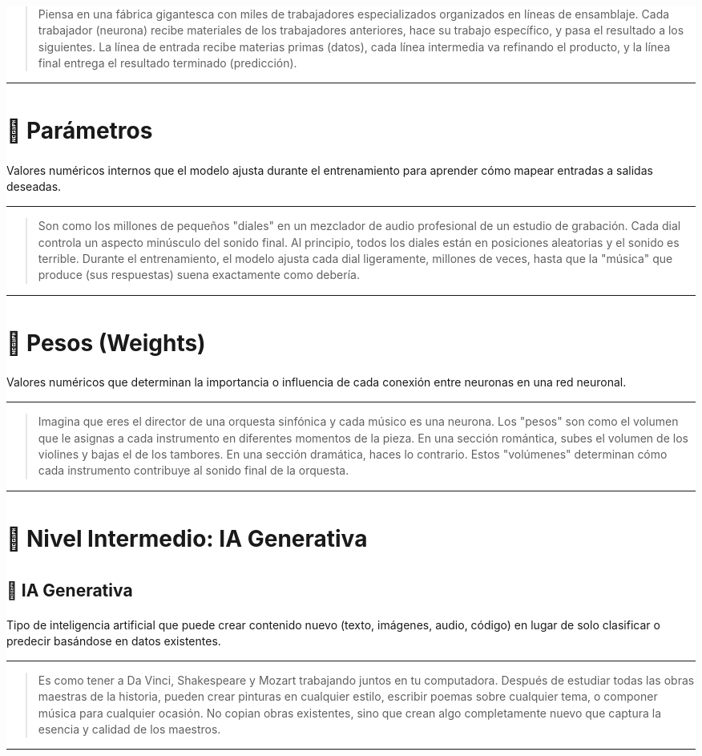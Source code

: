 
>Piensa en una fábrica gigantesca con miles de trabajadores especializados organizados en líneas de ensamblaje. Cada trabajador (neurona) recibe materiales de los trabajadores anteriores, hace su trabajo específico, y pasa el resultado a los siguientes. La línea de entrada recibe materias primas (datos), cada línea intermedia va refinando el producto, y la línea final entrega el resultado terminado (predicción).

---

# 🔗 **Parámetros**

Valores numéricos internos que el modelo ajusta durante el entrenamiento para aprender cómo mapear entradas a salidas deseadas.

---

>Son como los millones de pequeños "diales" en un mezclador de audio profesional de un estudio de grabación. Cada dial controla un aspecto minúsculo del sonido final. Al principio, todos los diales están en posiciones aleatorias y el sonido es terrible. Durante el entrenamiento, el modelo ajusta cada dial ligeramente, millones de veces, hasta que la "música" que produce (sus respuestas) suena exactamente como debería.

---

# 📐 **Pesos (Weights)**

Valores numéricos que determinan la importancia o influencia de cada conexión entre neuronas en una red neuronal.

---

>Imagina que eres el director de una orquesta sinfónica y cada músico es una neurona. Los "pesos" son como el volumen que le asignas a cada instrumento en diferentes momentos de la pieza. En una sección romántica, subes el volumen de los violines y bajas el de los tambores. En una sección dramática, haces lo contrario. Estos "volúmenes" determinan cómo cada instrumento contribuye al sonido final de la orquesta.

---

# 🎯 Nivel Intermedio: IA Generativa

## 🎨 **IA Generativa**

Tipo de inteligencia artificial que puede crear contenido nuevo (texto, imágenes, audio, código) en lugar de solo clasificar o predecir basándose en datos existentes.

---

>Es como tener a Da Vinci, Shakespeare y Mozart trabajando juntos en tu computadora. Después de estudiar todas las obras maestras de la historia, pueden crear pinturas en cualquier estilo, escribir poemas sobre cualquier tema, o componer música para cualquier ocasión. No copian obras existentes, sino que crean algo completamente nuevo que captura la esencia y calidad de los maestros.

---